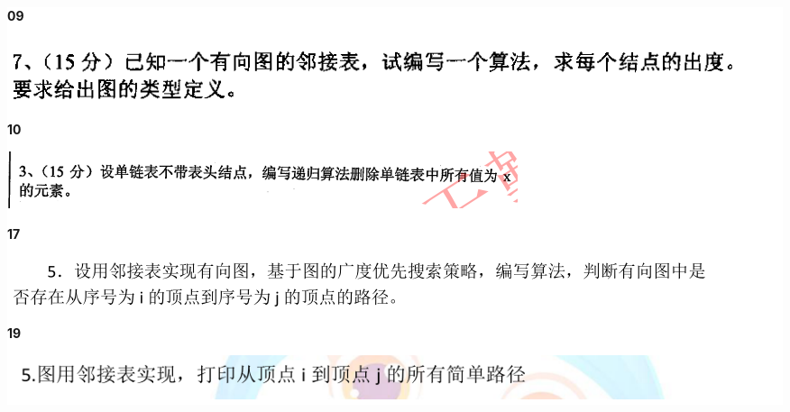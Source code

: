 





**09**

![image-20201104164000259](MdAsset/数据结构笔记/image-20201104164000259.png)







**10**

![image-20201104163904538](MdAsset/数据结构笔记/image-20201104163904538.png)









**17**

![image-20201104164502355](MdAsset/数据结构笔记/image-20201104164502355.png)





**19**

![image-20201104164532347](MdAsset/数据结构笔记/image-20201104164532347.png)









